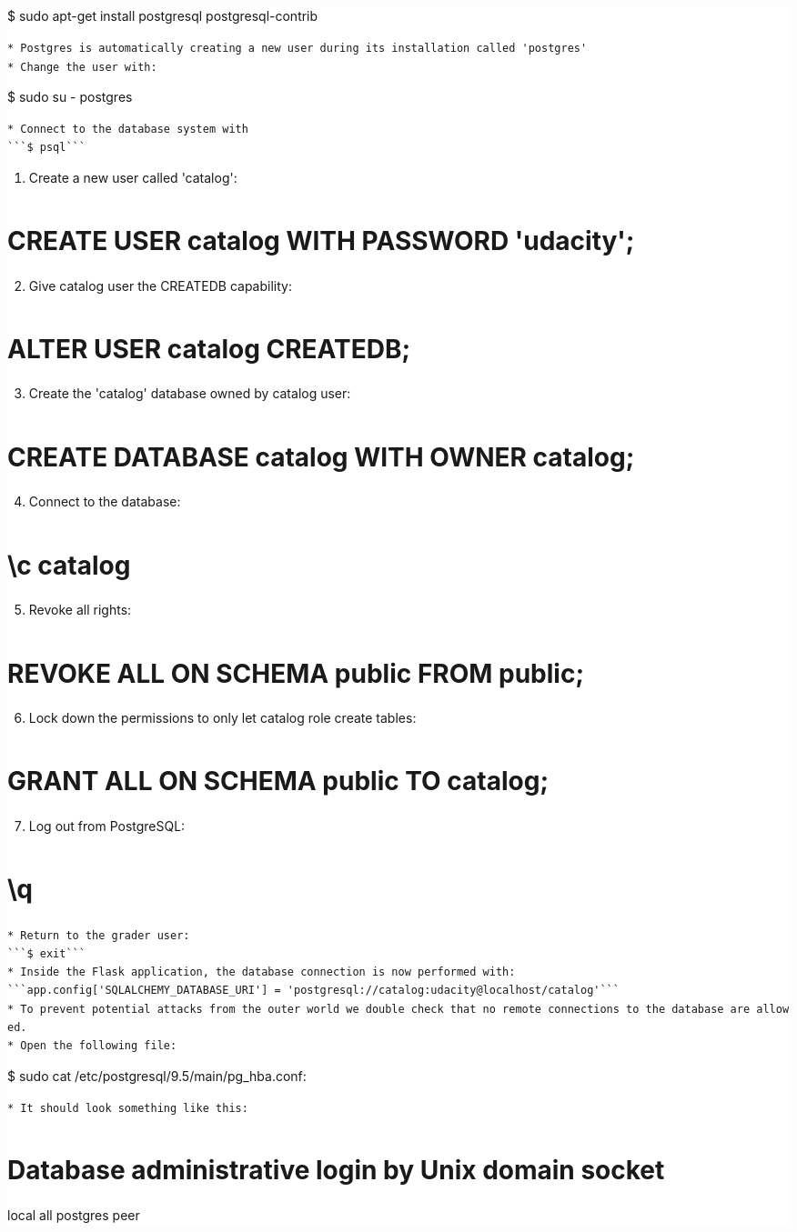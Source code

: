 ```
```
$ sudo apt-get install postgresql postgresql-contrib
```
* Postgres is automatically creating a new user during its installation called 'postgres'
* Change the user with:
```
$ sudo su - postgres
```
* Connect to the database system with
```$ psql```
```
1. Create a new user called 'catalog':
# CREATE USER catalog WITH PASSWORD 'udacity';
2. Give catalog user the CREATEDB capability:
# ALTER USER catalog CREATEDB;
3. Create the 'catalog' database owned by catalog user:
# CREATE DATABASE catalog WITH OWNER catalog;
4. Connect to the database:
# \c catalog
5. Revoke all rights:
# REVOKE ALL ON SCHEMA public FROM public;
6. Lock down the permissions to only let catalog role create tables:
# GRANT ALL ON SCHEMA public TO catalog;
7. Log out from PostgreSQL:
# \q
```
* Return to the grader user:
```$ exit```
* Inside the Flask application, the database connection is now performed with:
```app.config['SQLALCHEMY_DATABASE_URI'] = 'postgresql://catalog:udacity@localhost/catalog'```
* To prevent potential attacks from the outer world we double check that no remote connections to the database are allowed.
* Open the following file:
```
$ sudo cat /etc/postgresql/9.5/main/pg_hba.conf:
```
* It should look something like this:
```
# Database administrative login by Unix domain socket
local   all             postgres                                peer
